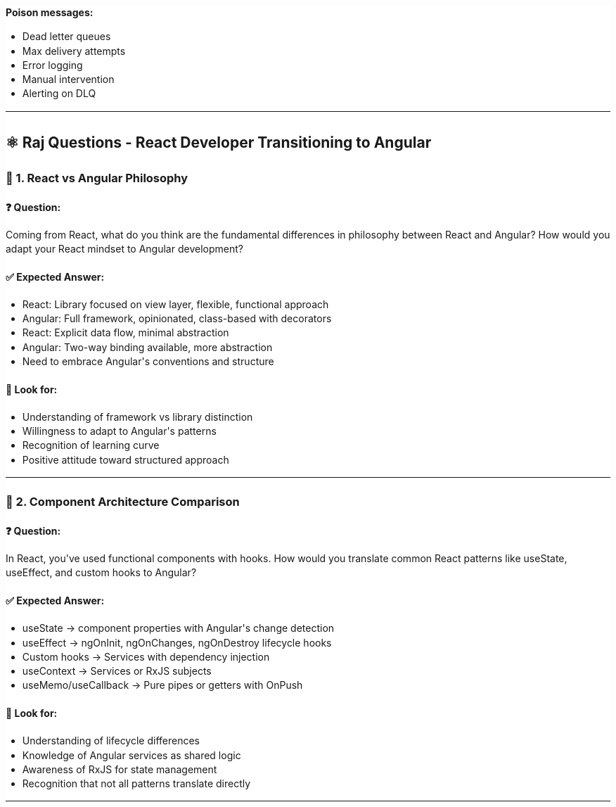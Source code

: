 **Poison messages:**
- Dead letter queues
- Max delivery attempts
- Error logging
- Manual intervention
- Alerting on DLQ

---

## ⚛️ Raj Questions - React Developer Transitioning to Angular

### 📌 1. React vs Angular Philosophy

#### ❓ Question:
Coming from React, what do you think are the fundamental differences in philosophy between React and Angular? How would you adapt your React mindset to Angular development?

#### ✅ Expected Answer:
- React: Library focused on view layer, flexible, functional approach
- Angular: Full framework, opinionated, class-based with decorators
- React: Explicit data flow, minimal abstraction
- Angular: Two-way binding available, more abstraction
- Need to embrace Angular's conventions and structure

#### 👀 Look for:
- Understanding of framework vs library distinction
- Willingness to adapt to Angular's patterns
- Recognition of learning curve
- Positive attitude toward structured approach

---

### 📌 2. Component Architecture Comparison

#### ❓ Question:
In React, you've used functional components with hooks. How would you translate common React patterns like useState, useEffect, and custom hooks to Angular?

#### ✅ Expected Answer:
- useState → component properties with Angular's change detection
- useEffect → ngOnInit, ngOnChanges, ngOnDestroy lifecycle hooks
- Custom hooks → Services with dependency injection
- useContext → Services or RxJS subjects
- useMemo/useCallback → Pure pipes or getters with OnPush

#### 👀 Look for:
- Understanding of lifecycle differences
- Knowledge of Angular services as shared logic
- Awareness of RxJS for state management
- Recognition that not all patterns translate directly

---